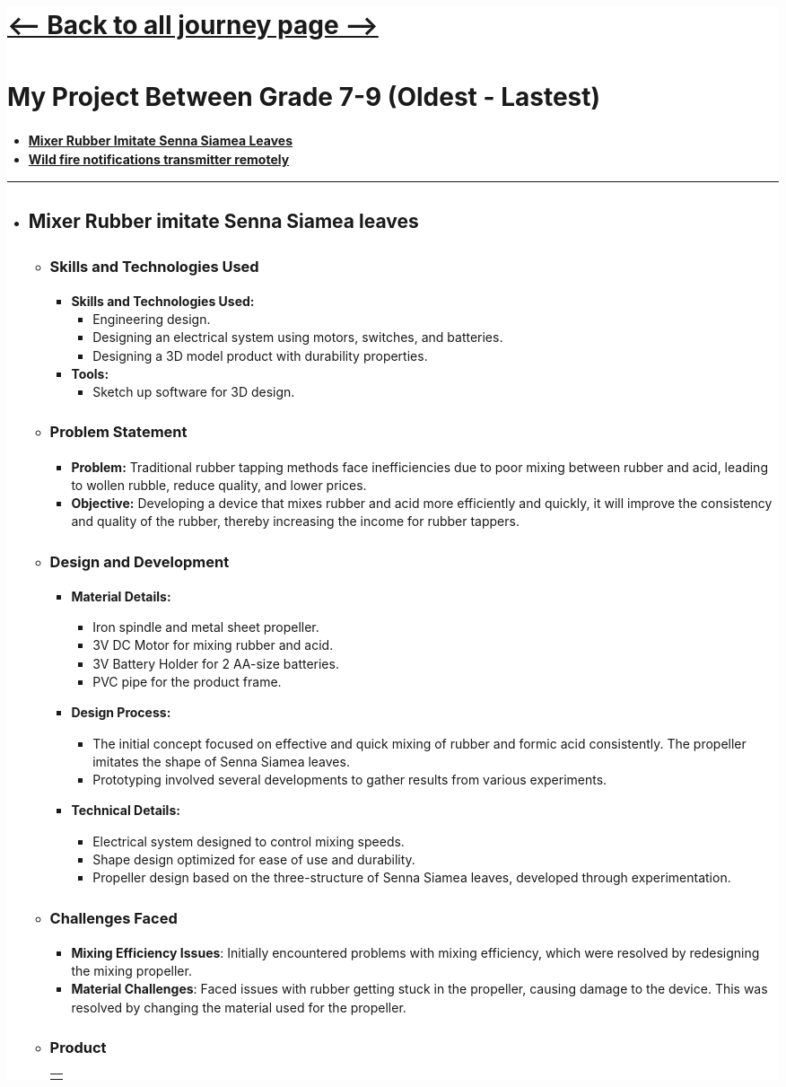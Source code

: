 # [<-- Back to all journey page -->](README.md)

# My Project Between Grade 7-9 (Oldest - Lastest)
- [**Mixer Rubber Imitate Senna Siamea Leaves**](#mixer-rubber-imitate-senna-siamea-leaves)
- [**Wild fire notifications transmitter remotely**](#wild-fire-notifications-transmitter-remotely)
---

- ## Mixer Rubber imitate Senna Siamea leaves 
    - ### Skills and Technologies Used
        - **Skills and Technologies Used:**
            - Engineering design.
            - Designing an electrical system using motors, switches, and batteries.
            - Designing a 3D model product with durability properties.
        - **Tools:**
            - Sketch up software for 3D design.

    - ### Problem Statement
        - **Problem:** Traditional rubber tapping methods face inefficiencies due to poor mixing between rubber and acid, leading to wollen rubble, reduce quality, and lower prices.
        - **Objective:** Developing a device that mixes rubber and acid more efficiently and quickly, it will improve the consistency and quality of the rubber, thereby increasing the income for rubber tappers.

    - ### Design and Development
        - **Material Details:**
            - Iron spindle and metal sheet propeller.
            - 3V DC Motor for mixing rubber and acid.
            - 3V Battery Holder for 2 AA-size batteries.
            - PVC pipe for the product frame.

        - **Design Process:**
            - The initial concept focused on effective and quick mixing of rubber and formic acid consistently. The propeller imitates the shape of Senna Siamea leaves.
            - Prototyping involved several developments to gather results from various experiments.

        - **Technical Details:**
            - Electrical system designed to control mixing speeds.
            - Shape design optimized for ease of use and durability.
            - Propeller design based on the three-structure of Senna Siamea leaves, developed through experimentation.

    - ### Challenges Faced
        - **Mixing Efficiency Issues**: Initially encountered problems with mixing efficiency, which were resolved by redesigning the mixing propeller.
        - **Material Challenges**: Faced issues with rubber getting stuck in the propeller, causing damage to the device. This was resolved by changing the material used for the propeller.

    - ### Product
        <table>
        <tr>
            <td align="center">